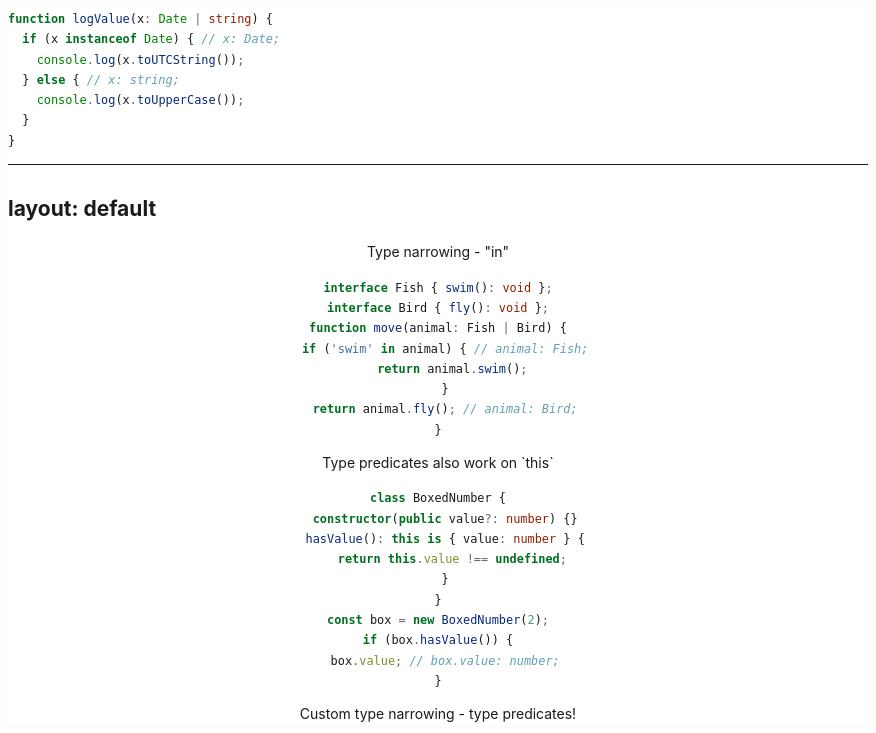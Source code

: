 ```ts
function logValue(x: Date | string) {
  if (x instanceof Date) { // x: Date;
    console.log(x.toUTCString());
  } else { // x: string;
    console.log(x.toUpperCase());
  }
}
```
</div>
</div>


---
layout: default
---

<Header title="4. Assertions, Narrowing"/>

<div class="grid grid-cols-2 gap-4">
<div>
<div class="text-sm mb-2 -mt-2">Type narrowing - "in"</div>

```ts
interface Fish { swim(): void };
interface Bird { fly(): void };
function move(animal: Fish | Bird) {
  if ('swim' in animal) { // animal: Fish;
    return animal.swim();
  }
  return animal.fly(); // animal: Bird;
}
```

<div v-click="2">
<div class="text-sm my-2">Type predicates also work on `this`</div>

```ts
class BoxedNumber {
  constructor(public value?: number) {}
  hasValue(): this is { value: number } {
    return this.value !== undefined;
  }
}
const box = new BoxedNumber(2);
if (box.hasValue()) {
  box.value; // box.value: number;
}
```
</div>
</div>
<div v-click="1">
<div class="text-sm mb-2 -mt-2"><div class="text-green-500">Custom type narrowing - type predicates!</div></div>
